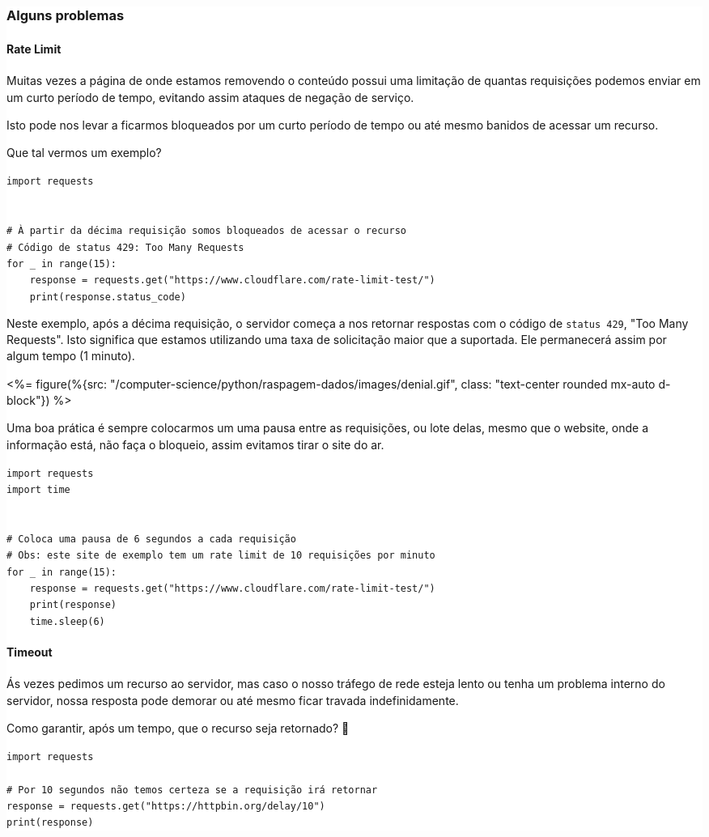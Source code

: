 ### Alguns problemas

#### Rate Limit

Muitas vezes a página de onde estamos removendo o conteúdo possui uma limitação de quantas requisições podemos enviar em um curto período de tempo, evitando assim ataques de negação de serviço.

Isto pode nos levar a ficarmos bloqueados por um curto período de tempo ou até mesmo banidos de acessar um recurso.

Que tal vermos um exemplo?

```language-python
import requests


# À partir da décima requisição somos bloqueados de acessar o recurso
# Código de status 429: Too Many Requests
for _ in range(15):
    response = requests.get("https://www.cloudflare.com/rate-limit-test/")
    print(response.status_code)
```

Neste exemplo, após a décima requisição, o servidor começa a nos retornar respostas com o código de `status 429`, "Too Many Requests". Isto significa que estamos utilizando uma taxa de solicitação maior que a suportada. Ele permanecerá assim por algum tempo (1 minuto).

<%= figure(%{src: "/computer-science/python/raspagem-dados/images/denial.gif", class: "text-center rounded mx-auto d-block"}) %>

Uma boa prática é sempre colocarmos um uma pausa entre as requisições, ou lote delas, mesmo que o website, onde a informação está, não faça o bloqueio, assim evitamos tirar o site do ar.

```language-python
import requests
import time


# Coloca uma pausa de 6 segundos a cada requisição
# Obs: este site de exemplo tem um rate limit de 10 requisições por minuto
for _ in range(15):
    response = requests.get("https://www.cloudflare.com/rate-limit-test/")
    print(response)
    time.sleep(6)
```

#### Timeout

Ás vezes pedimos um recurso ao servidor, mas caso o nosso tráfego de rede esteja lento ou tenha um problema interno do servidor, nossa resposta pode demorar ou até mesmo ficar travada indefinidamente.

Como garantir, após um tempo, que o recurso seja retornado? 🤔

```language-python
import requests

# Por 10 segundos não temos certeza se a requisição irá retornar
response = requests.get("https://httpbin.org/delay/10")
print(response)
```
